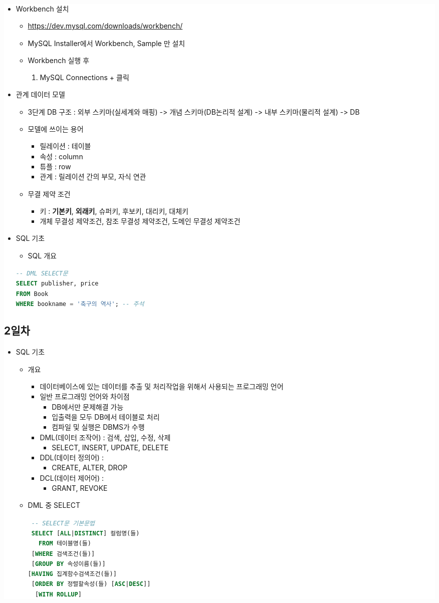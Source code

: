 - Workbench 설치
    - https://dev.mysql.com/downloads/workbench/
    - MySQL Installer에서 Workbench, Sample 만 설치

    - Workbench 실행 후
        1. MySQL Connections + 클릭

- 관계 데이터 모델
    - 3단계 DB 구조 : 외부 스키마(실세계와 매핑) -> 개념 스키마(DB논리적 설계) -> 내부 스키마(물리적 설계) -> DB
    - 모델에 쓰이는 용어
        - 릴레이션 : 테이블
        - 속성 : column
        - 튜플 : row
        - 관계 : 릴레이션 간의 부모, 자식 연관

    - 무결 제약 조건
        - 키 : **기본키**, **외래키**, 슈퍼키, 후보키, 대리키, 대체키
        - 개체 무결성 제약조건, 참조 무결성 제약조건, 도메인 무결성 제약조건 

- SQL 기초
    - SQL 개요

    ```sql
    -- DML SELECT문
    SELECT publisher, price
    FROM Book
    WHERE bookname = '축구의 역사'; -- 주석
    ```

## 2일차
- SQL 기초
    - 개요
        - 데이터베이스에 있는 데이터를 추출 및 처리작업을 위해서 사용되는 프로그래밍 언어
        - 일반 프로그래밍 언어와 차이점
            - DB에서만 문제해결 가능
            - 입출력을 모두 DB에서 테이블로 처리
            - 컴파일 및 실행은 DBMS가 수행
        - DML(데이터 조작어) : 검색, 삽입, 수정, 삭제
            - SELECT, INSERT, UPDATE, DELETE
        - DDL(데이터 정의어) : 
            - CREATE, ALTER, DROP
        - DCL(데이터 제어어) : 
            - GRANT, REVOKE

    - DML 중 SELECT

        ```sql
         -- SELECT문 기본문법
         SELECT [ALL|DISTINCT] 컬럼명(들)
           FROM 테이블명(들)
         [WHERE 검색조건(들)]
         [GROUP BY 속성이름(들)]
        [HAVING 집계함수검색조건(들)]
         [ORDER BY 정렬할속성(들) [ASC|DESC]]
          [WITH ROLLUP]
        ```
